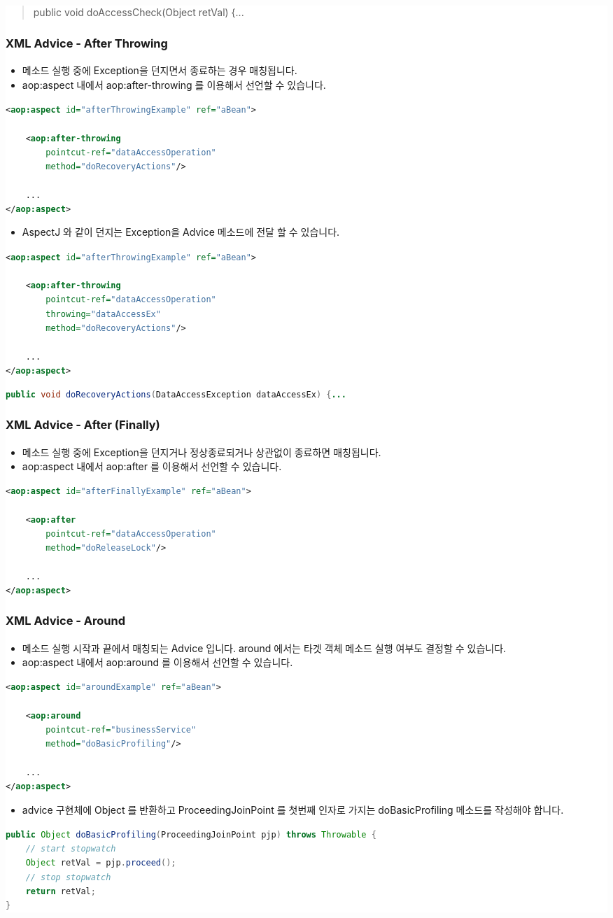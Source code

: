 > public void doAccessCheck(Object retVal) {...

### XML Advice - After Throwing
- 메소드 실행 중에 Exception을 던지면서 종료하는 경우 매칭됩니다.
- aop:aspect 내에서 aop:after-throwing 를 이용해서 선언할 수 있습니다.
```xml
<aop:aspect id="afterThrowingExample" ref="aBean">

    <aop:after-throwing
        pointcut-ref="dataAccessOperation"
        method="doRecoveryActions"/>

    ...
</aop:aspect>
```
- AspectJ 와 같이 던지는 Exception을 Advice 메소드에 전달 할 수 있습니다.
```xml
<aop:aspect id="afterThrowingExample" ref="aBean">

    <aop:after-throwing
        pointcut-ref="dataAccessOperation"
        throwing="dataAccessEx"
        method="doRecoveryActions"/>

    ...
</aop:aspect>
```
```java
public void doRecoveryActions(DataAccessException dataAccessEx) {...
```
### XML Advice - After (Finally)
- 메소드 실행 중에 Exception을 던지거나 정상종료되거나 상관없이 종료하면 매칭됩니다.
- aop:aspect 내에서 aop:after 를 이용해서 선언할 수 있습니다.
```xml
<aop:aspect id="afterFinallyExample" ref="aBean">

    <aop:after
        pointcut-ref="dataAccessOperation"
        method="doReleaseLock"/>

    ...
</aop:aspect>
```
### XML Advice - Around
- 메소드 실행 시작과 끝에서 매칭되는 Advice 입니다. around 에서는 타겟 객체 메소드 실행 여부도 결정할 수 있습니다.
- aop:aspect 내에서 aop:around 를 이용해서 선언할 수 있습니다.
```xml
<aop:aspect id="aroundExample" ref="aBean">

    <aop:around
        pointcut-ref="businessService"
        method="doBasicProfiling"/>

    ...
</aop:aspect>
```
- advice 구현체에 Object 를 반환하고 ProceedingJoinPoint 를 첫번째 인자로 가지는 doBasicProfiling 메소드를 작성해야 합니다.
```java
public Object doBasicProfiling(ProceedingJoinPoint pjp) throws Throwable {
    // start stopwatch
    Object retVal = pjp.proceed();
    // stop stopwatch
    return retVal;
}
```